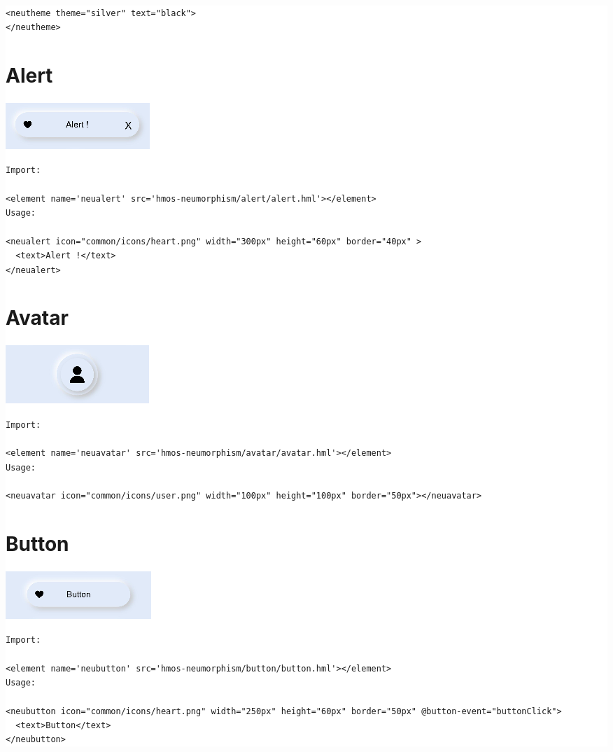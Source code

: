     <neutheme theme="silver" text="black">
    </neutheme>
    
  # Alert

<img src="sample_images/alert.png" width="" height="">
    
    Import:
    
    <element name='neualert' src='hmos-neumorphism/alert/alert.hml'></element>
    Usage:
    
    <neualert icon="common/icons/heart.png" width="300px" height="60px" border="40px" >
      <text>Alert !</text>
    </neualert>
   
  # Avatar

<img src="sample_images/avatar.png" width="" height=""> 
    
    Import:
    
    <element name='neuavatar' src='hmos-neumorphism/avatar/avatar.hml'></element>
    Usage:
    
    <neuavatar icon="common/icons/user.png" width="100px" height="100px" border="50px"></neuavatar>
    
  # Button

<img src="sample_images/button.png" width="" height="">
    
    Import:
    
    <element name='neubutton' src='hmos-neumorphism/button/button.hml'></element>
    Usage:
    
    <neubutton icon="common/icons/heart.png" width="250px" height="60px" border="50px" @button-event="buttonClick">
      <text>Button</text>
    </neubutton>
    